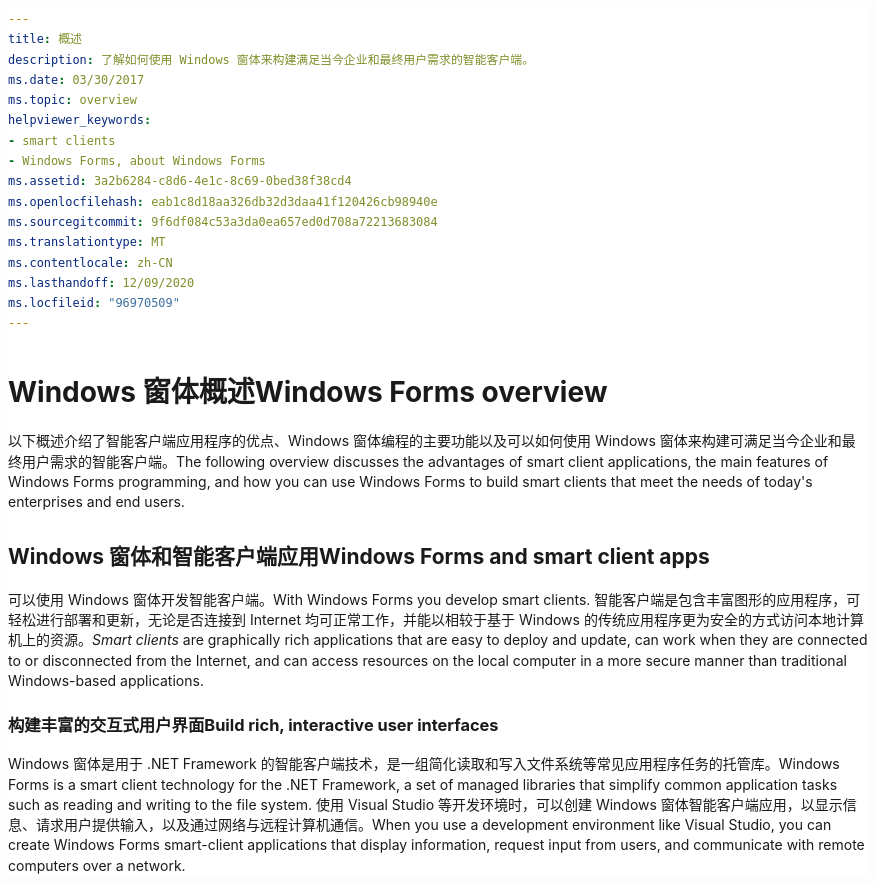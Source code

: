 ```yaml
---
title: 概述
description: 了解如何使用 Windows 窗体来构建满足当今企业和最终用户需求的智能客户端。
ms.date: 03/30/2017
ms.topic: overview
helpviewer_keywords:
- smart clients
- Windows Forms, about Windows Forms
ms.assetid: 3a2b6284-c8d6-4e1c-8c69-0bed38f38cd4
ms.openlocfilehash: eab1c8d18aa326db32d3daa41f120426cb98940e
ms.sourcegitcommit: 9f6df084c53a3da0ea657ed0d708a72213683084
ms.translationtype: MT
ms.contentlocale: zh-CN
ms.lasthandoff: 12/09/2020
ms.locfileid: "96970509"
---
```

# <a name="windows-forms-overview"></a><span data-ttu-id="fc607-103">Windows 窗体概述</span><span class="sxs-lookup"><span data-stu-id="fc607-103">Windows Forms overview</span></span>

<span data-ttu-id="fc607-104">以下概述介绍了智能客户端应用程序的优点、Windows 窗体编程的主要功能以及可以如何使用 Windows 窗体来构建可满足当今企业和最终用户需求的智能客户端。</span><span class="sxs-lookup"><span data-stu-id="fc607-104">The following overview discusses the advantages of smart client applications, the main features of Windows Forms programming, and how you can use Windows Forms to build smart clients that meet the needs of today's enterprises and end users.</span></span>

## <a name="windows-forms-and-smart-client-apps"></a><span data-ttu-id="fc607-105">Windows 窗体和智能客户端应用</span><span class="sxs-lookup"><span data-stu-id="fc607-105">Windows Forms and smart client apps</span></span>

 <span data-ttu-id="fc607-106">可以使用 Windows 窗体开发智能客户端。</span><span class="sxs-lookup"><span data-stu-id="fc607-106">With Windows Forms you develop smart clients.</span></span> <span data-ttu-id="fc607-107">智能客户端是包含丰富图形的应用程序，可轻松进行部署和更新，无论是否连接到 Internet 均可正常工作，并能以相较于基于 Windows 的传统应用程序更为安全的方式访问本地计算机上的资源。</span><span class="sxs-lookup"><span data-stu-id="fc607-107">*Smart clients* are graphically rich applications that are easy to deploy and update, can work when they are connected to or disconnected from the Internet, and can access resources on the local computer in a more secure manner than traditional Windows-based applications.</span></span>

### <a name="build-rich-interactive-user-interfaces"></a><span data-ttu-id="fc607-108">构建丰富的交互式用户界面</span><span class="sxs-lookup"><span data-stu-id="fc607-108">Build rich, interactive user interfaces</span></span>

 <span data-ttu-id="fc607-109">Windows 窗体是用于 .NET Framework 的智能客户端技术，是一组简化读取和写入文件系统等常见应用程序任务的托管库。</span><span class="sxs-lookup"><span data-stu-id="fc607-109">Windows Forms is a smart client technology for the .NET Framework, a set of managed libraries that simplify common application tasks such as reading and writing to the file system.</span></span> <span data-ttu-id="fc607-110">使用 Visual Studio 等开发环境时，可以创建 Windows 窗体智能客户端应用，以显示信息、请求用户提供输入，以及通过网络与远程计算机通信。</span><span class="sxs-lookup"><span data-stu-id="fc607-110">When you use a development environment like Visual Studio, you can create Windows Forms smart-client applications that display information, request input from users, and communicate with remote computers over a network.</span></span>
